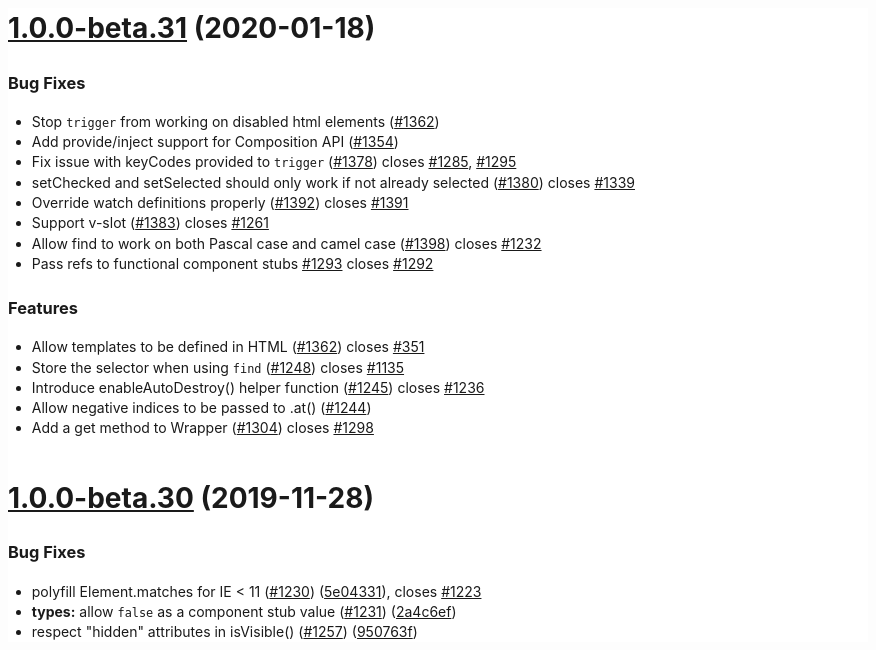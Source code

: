 



# [1.0.0-beta.31](https://github.com/vuejs/vue-test-utils/compare/v1.0.0-beta.30...v1.0.0-beta.31) (2020-01-18)


### Bug Fixes

* Stop `trigger` from working on disabled html elements ([#1362](https://github.com/vuejs/vue-test-utils/pull/1362))
* Add provide/inject support for Composition API ([#1354](https://github.com/vuejs/vue-test-utils/pull/1354)) 
* Fix issue with keyCodes provided to `trigger` ([#1378](https://github.com/vuejs/vue-test-utils/pull/1378)) closes [#1285](https://github.com/vuejs/vue-test-utils/issues/1285), [#1295](https://github.com/vuejs/vue-test-utils/issues/1295)
* setChecked and setSelected should only work if not already selected ([#1380](https://github.com/vuejs/vue-test-utils/pull/1380)) closes [#1339](https://github.com/vuejs/vue-test-utils/issues/1339)
* Override watch definitions properly ([#1392](https://github.com/vuejs/vue-test-utils/pull/1392)) closes [#1391](https://github.com/vuejs/vue-test-utils/issues/1391)
* Support v-slot ([#1383](https://github.com/vuejs/vue-test-utils/pull/1383)) closes [#1261](https://github.com/vuejs/vue-test-utils/issues/1261)
* Allow find to work on both Pascal case and camel case ([#1398](https://github.com/vuejs/vue-test-utils/pull/1398)) closes [#1232](https://github.com/vuejs/vue-test-utils/issues/1232)
* Pass refs to functional component stubs [#1293](https://github.com/vuejs/vue-test-utils/pull/1293) closes [#1292](https://github.com/vuejs/vue-test-utils/issues/1292)

### Features

* Allow templates to be defined in HTML ([#1362](https://github.com/vuejs/vue-test-utils/pull/1320)) closes [#351](https://github.com/vuejs/vue-test-utils/issues/351)
* Store the selector when using `find` ([#1248](https://github.com/vuejs/vue-test-utils/pull/1248)) closes [#1135](https://github.com/vuejs/vue-test-utils/issues/1135)
* Introduce enableAutoDestroy() helper function ([#1245](https://github.com/vuejs/vue-test-utils/pull/1245)) closes [#1236](https://github.com/vuejs/vue-test-utils/issues/1236)
* Allow negative indices to be passed to .at() ([#1244](https://github.com/vuejs/vue-test-utils/pull/1244))  
* Add a get method to Wrapper ([#1304](https://github.com/vuejs/vue-test-utils/pull/1304)) closes [#1298](https://github.com/vuejs/vue-test-utils/issues/1298)



<a name="1.0.0-beta.30"></a>
# [1.0.0-beta.30](https://github.com/vuejs/vue-test-utils/compare/v1.0.0-beta.29...v1.0.0-beta.30) (2019-11-28)


### Bug Fixes

* polyfill Element.matches for IE < 11 ([#1230](https://github.com/vuejs/vue-test-utils/issues/1230)) ([5e04331](https://github.com/vuejs/vue-test-utils/commit/5e04331)), closes [#1223](https://github.com/vuejs/vue-test-utils/issues/1223)
* **types:** allow `false` as a component stub value ([#1231](https://github.com/vuejs/vue-test-utils/issues/1231)) ([2a4c6ef](https://github.com/vuejs/vue-test-utils/commit/2a4c6ef))
* respect "hidden" attributes in isVisible() ([#1257](https://github.com/vuejs/vue-test-utils/issues/1257)) ([950763f](https://github.com/vuejs/vue-test-utils/commit/950763f))
